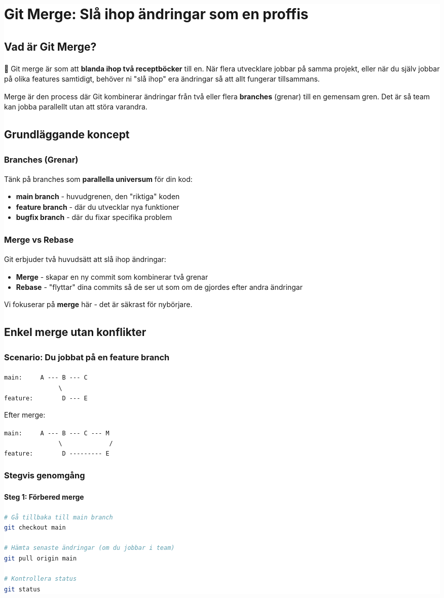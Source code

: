 # Git Merge: Slå ihop ändringar som en proffis

## Vad är Git Merge?

📘 Git merge är som att **blanda ihop två receptböcker** till en. När flera utvecklare jobbar på samma projekt, eller när du själv jobbar på olika features samtidigt, behöver ni "slå ihop" era ändringar så att allt fungerar tillsammans.

Merge är den process där Git kombinerar ändringar från två eller flera **branches** (grenar) till en gemensam gren. Det är så team kan jobba parallellt utan att störa varandra.

## Grundläggande koncept

### Branches (Grenar)

Tänk på branches som **parallella universum** för din kod:

- **main branch** - huvudgrenen, den "riktiga" koden
- **feature branch** - där du utvecklar nya funktioner
- **bugfix branch** - där du fixar specifika problem

### Merge vs Rebase

Git erbjuder två huvudsätt att slå ihop ändringar:

- **Merge** - skapar en ny commit som kombinerar två grenar
- **Rebase** - "flyttar" dina commits så de ser ut som om de gjordes efter andra ändringar

Vi fokuserar på **merge** här - det är säkrast för nybörjare.

## Enkel merge utan konflikter

### Scenario: Du jobbat på en feature branch

```plaintext
main:     A --- B --- C
               \
feature:        D --- E
```

Efter merge:
```plaintext
main:     A --- B --- C --- M
               \             /
feature:        D --------- E
```

### Stegvis genomgång

#### Steg 1: Förbered merge

```bash
# Gå tillbaka till main branch
git checkout main

# Hämta senaste ändringar (om du jobbar i team)
git pull origin main

# Kontrollera status
git status
```
